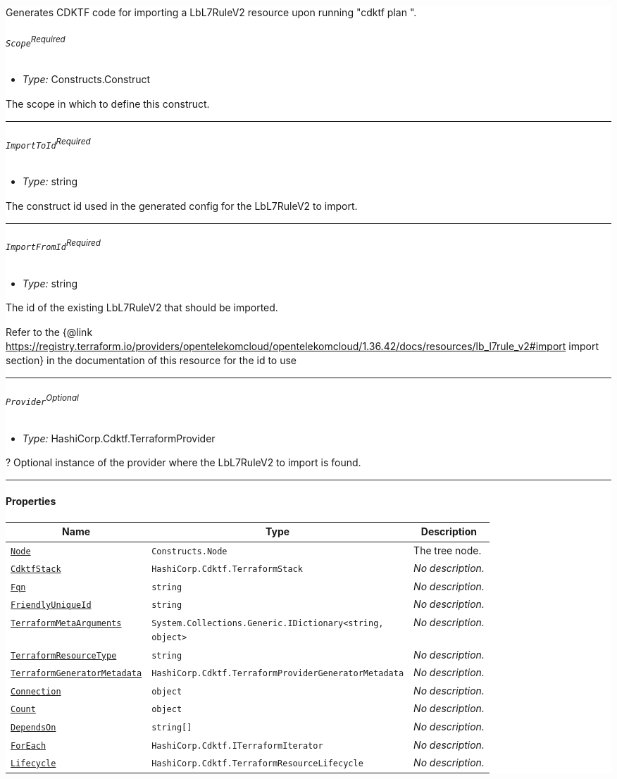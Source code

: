 Generates CDKTF code for importing a LbL7RuleV2 resource upon running "cdktf plan <stack-name>".

###### `Scope`<sup>Required</sup> <a name="Scope" id="@cdktf/provider-opentelekomcloud.lbL7RuleV2.LbL7RuleV2.generateConfigForImport.parameter.scope"></a>

- *Type:* Constructs.Construct

The scope in which to define this construct.

---

###### `ImportToId`<sup>Required</sup> <a name="ImportToId" id="@cdktf/provider-opentelekomcloud.lbL7RuleV2.LbL7RuleV2.generateConfigForImport.parameter.importToId"></a>

- *Type:* string

The construct id used in the generated config for the LbL7RuleV2 to import.

---

###### `ImportFromId`<sup>Required</sup> <a name="ImportFromId" id="@cdktf/provider-opentelekomcloud.lbL7RuleV2.LbL7RuleV2.generateConfigForImport.parameter.importFromId"></a>

- *Type:* string

The id of the existing LbL7RuleV2 that should be imported.

Refer to the {@link https://registry.terraform.io/providers/opentelekomcloud/opentelekomcloud/1.36.42/docs/resources/lb_l7rule_v2#import import section} in the documentation of this resource for the id to use

---

###### `Provider`<sup>Optional</sup> <a name="Provider" id="@cdktf/provider-opentelekomcloud.lbL7RuleV2.LbL7RuleV2.generateConfigForImport.parameter.provider"></a>

- *Type:* HashiCorp.Cdktf.TerraformProvider

? Optional instance of the provider where the LbL7RuleV2 to import is found.

---

#### Properties <a name="Properties" id="Properties"></a>

| **Name** | **Type** | **Description** |
| --- | --- | --- |
| <code><a href="#@cdktf/provider-opentelekomcloud.lbL7RuleV2.LbL7RuleV2.property.node">Node</a></code> | <code>Constructs.Node</code> | The tree node. |
| <code><a href="#@cdktf/provider-opentelekomcloud.lbL7RuleV2.LbL7RuleV2.property.cdktfStack">CdktfStack</a></code> | <code>HashiCorp.Cdktf.TerraformStack</code> | *No description.* |
| <code><a href="#@cdktf/provider-opentelekomcloud.lbL7RuleV2.LbL7RuleV2.property.fqn">Fqn</a></code> | <code>string</code> | *No description.* |
| <code><a href="#@cdktf/provider-opentelekomcloud.lbL7RuleV2.LbL7RuleV2.property.friendlyUniqueId">FriendlyUniqueId</a></code> | <code>string</code> | *No description.* |
| <code><a href="#@cdktf/provider-opentelekomcloud.lbL7RuleV2.LbL7RuleV2.property.terraformMetaArguments">TerraformMetaArguments</a></code> | <code>System.Collections.Generic.IDictionary<string, object></code> | *No description.* |
| <code><a href="#@cdktf/provider-opentelekomcloud.lbL7RuleV2.LbL7RuleV2.property.terraformResourceType">TerraformResourceType</a></code> | <code>string</code> | *No description.* |
| <code><a href="#@cdktf/provider-opentelekomcloud.lbL7RuleV2.LbL7RuleV2.property.terraformGeneratorMetadata">TerraformGeneratorMetadata</a></code> | <code>HashiCorp.Cdktf.TerraformProviderGeneratorMetadata</code> | *No description.* |
| <code><a href="#@cdktf/provider-opentelekomcloud.lbL7RuleV2.LbL7RuleV2.property.connection">Connection</a></code> | <code>object</code> | *No description.* |
| <code><a href="#@cdktf/provider-opentelekomcloud.lbL7RuleV2.LbL7RuleV2.property.count">Count</a></code> | <code>object</code> | *No description.* |
| <code><a href="#@cdktf/provider-opentelekomcloud.lbL7RuleV2.LbL7RuleV2.property.dependsOn">DependsOn</a></code> | <code>string[]</code> | *No description.* |
| <code><a href="#@cdktf/provider-opentelekomcloud.lbL7RuleV2.LbL7RuleV2.property.forEach">ForEach</a></code> | <code>HashiCorp.Cdktf.ITerraformIterator</code> | *No description.* |
| <code><a href="#@cdktf/provider-opentelekomcloud.lbL7RuleV2.LbL7RuleV2.property.lifecycle">Lifecycle</a></code> | <code>HashiCorp.Cdktf.TerraformResourceLifecycle</code> | *No description.* |